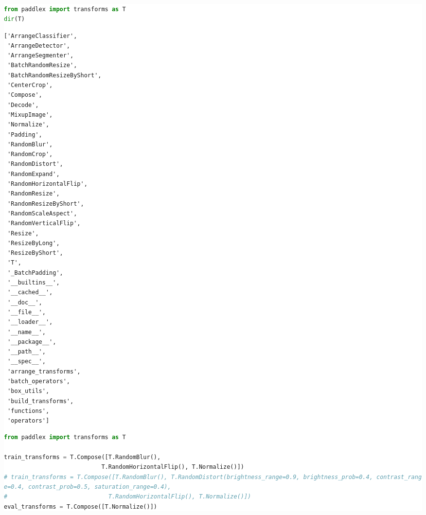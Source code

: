
```python
from paddlex import transforms as T
dir(T)
```




    ['ArrangeClassifier',
     'ArrangeDetector',
     'ArrangeSegmenter',
     'BatchRandomResize',
     'BatchRandomResizeByShort',
     'CenterCrop',
     'Compose',
     'Decode',
     'MixupImage',
     'Normalize',
     'Padding',
     'RandomBlur',
     'RandomCrop',
     'RandomDistort',
     'RandomExpand',
     'RandomHorizontalFlip',
     'RandomResize',
     'RandomResizeByShort',
     'RandomScaleAspect',
     'RandomVerticalFlip',
     'Resize',
     'ResizeByLong',
     'ResizeByShort',
     'T',
     '_BatchPadding',
     '__builtins__',
     '__cached__',
     '__doc__',
     '__file__',
     '__loader__',
     '__name__',
     '__package__',
     '__path__',
     '__spec__',
     'arrange_transforms',
     'batch_operators',
     'box_utils',
     'build_transforms',
     'functions',
     'operators']




```python
from paddlex import transforms as T

train_transforms = T.Compose([T.RandomBlur(), 
                            T.RandomHorizontalFlip(), T.Normalize()])
# train_transforms = T.Compose([T.RandomBlur(), T.RandomDistort(brightness_range=0.9, brightness_prob=0.4, contrast_range=0.4, contrast_prob=0.5, saturation_range=0.4),
#                             T.RandomHorizontalFlip(), T.Normalize()])                            
eval_transforms = T.Compose([T.Normalize()])
```
